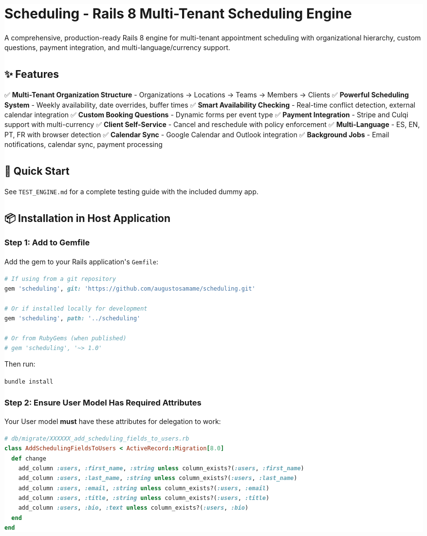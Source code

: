 # Scheduling - Rails 8 Multi-Tenant Scheduling Engine

A comprehensive, production-ready Rails 8 engine for multi-tenant appointment scheduling with organizational hierarchy, custom questions, payment integration, and multi-language/currency support.

## ✨ Features

✅ **Multi-Tenant Organization Structure** - Organizations → Locations → Teams → Members → Clients
✅ **Powerful Scheduling System** - Weekly availability, date overrides, buffer times
✅ **Smart Availability Checking** - Real-time conflict detection, external calendar integration
✅ **Custom Booking Questions** - Dynamic forms per event type
✅ **Payment Integration** - Stripe and Culqi support with multi-currency
✅ **Client Self-Service** - Cancel and reschedule with policy enforcement
✅ **Multi-Language** - ES, EN, PT, FR with browser detection
✅ **Calendar Sync** - Google Calendar and Outlook integration
✅ **Background Jobs** - Email notifications, calendar sync, payment processing

## 🚀 Quick Start

See `TEST_ENGINE.md` for a complete testing guide with the included dummy app.

## 📦 Installation in Host Application

### Step 1: Add to Gemfile

Add the gem to your Rails application's `Gemfile`:

```ruby
# If using from a git repository
gem 'scheduling', git: 'https://github.com/augustosamame/scheduling.git'

# Or if installed locally for development
gem 'scheduling', path: '../scheduling'

# Or from RubyGems (when published)
# gem 'scheduling', '~> 1.0'
```

Then run:
```bash
bundle install
```

### Step 2: Ensure User Model Has Required Attributes

Your User model **must** have these attributes for delegation to work:

```ruby
# db/migrate/XXXXXX_add_scheduling_fields_to_users.rb
class AddSchedulingFieldsToUsers < ActiveRecord::Migration[8.0]
  def change
    add_column :users, :first_name, :string unless column_exists?(:users, :first_name)
    add_column :users, :last_name, :string unless column_exists?(:users, :last_name)
    add_column :users, :email, :string unless column_exists?(:users, :email)
    add_column :users, :title, :string unless column_exists?(:users, :title)
    add_column :users, :bio, :text unless column_exists?(:users, :bio)
  end
end
```

